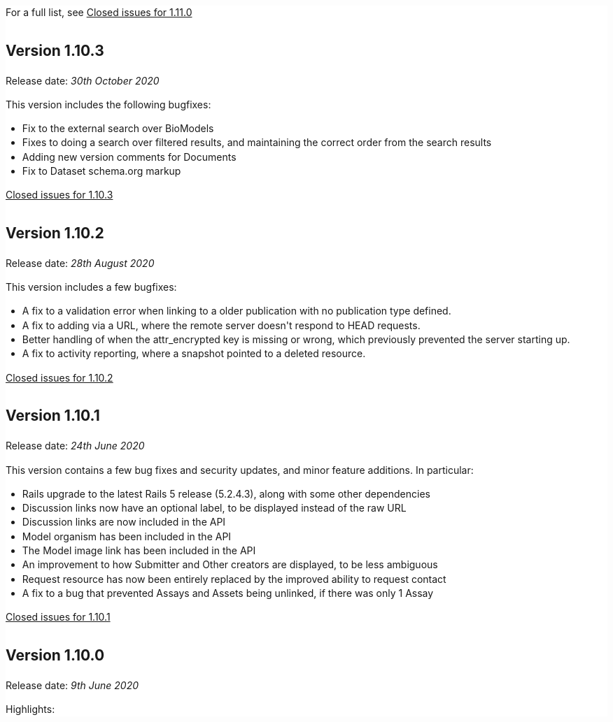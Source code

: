 For a full list, see [Closed issues for 1.11.0](https://github.com/seek4science/seek/milestone/2?closed=1)

## Version 1.10.3

Release date: _30th October 2020_

This version includes the following bugfixes:

  * Fix to the external search over BioModels
  * Fixes to doing a search over filtered results, and maintaining the correct order from the search results
  * Adding new version comments for Documents
  * Fix to Dataset schema.org markup
  
[Closed issues for 1.10.3](https://github.com/seek4science/seek/milestone/4?closed=1)  

## Version 1.10.2

Release date: _28th August 2020_

This version includes a few bugfixes:

  * A fix to a validation error when linking to a older publication with no publication type defined. 
  * A fix to adding via a URL, where the remote server doesn't respond to HEAD requests.
  * Better handling of when the attr_encrypted key is missing or wrong, which previously prevented the server starting up.
  * A fix to activity reporting, where a snapshot pointed to a deleted resource.

[Closed issues for 1.10.2](https://github.com/seek4science/seek/milestone/3?closed=1)  

## Version 1.10.1

Release date: _24th June 2020_

This version contains a few bug fixes and security updates, and minor feature additions. 
In particular:

  * Rails upgrade to the latest Rails 5 release (5.2.4.3), along with some other dependencies
  * Discussion links now have an optional label, to be displayed instead of the raw URL
  * Discussion links are now included in the API
  * Model organism has been included in the API
  * The Model image link has been included in the API
  * An improvement to how Submitter and Other creators are displayed, to be less ambiguous
  * Request resource has now been entirely replaced by the improved ability to request contact
  * A fix to a bug that prevented Assays and Assets being unlinked, if there was only 1 Assay

[Closed issues for 1.10.1](https://github.com/seek4science/seek/milestone/1?closed=1)

## Version 1.10.0

Release date: _9th June 2020_

Highlights:
